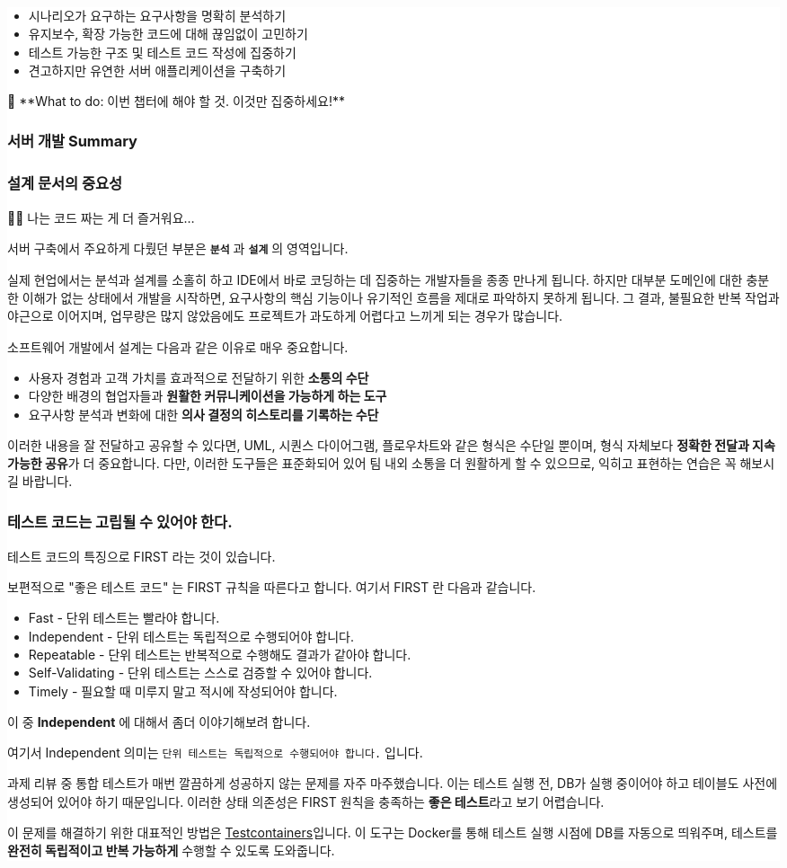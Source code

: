 </aside>

- 시나리오가 요구하는 요구사항을 명확히 분석하기
- 유지보수, 확장 가능한 코드에 대해 끊임없이 고민하기
- 테스트 가능한 구조 및 테스트 코드 작성에 집중하기
- 견고하지만 유연한 서버 애플리케이션을 구축하기

<aside>
🚩 **What to do: 이번 챕터에 해야 할 것. 이것만 집중하세요!**

</aside>

### **서버 개발 Summary**

### 설계 문서의 중요성

<aside>
🧑‍💻 나는 코드 짜는 게 더 즐거워요…

</aside>

 서버 구축에서 주요하게 다뤘던 부분은 **`분석`** 과 **`설계`** 의 영역입니다.

실제 현업에서는 분석과 설계를 소홀히 하고 IDE에서 바로 코딩하는 데 집중하는 개발자들을 종종 만나게 됩니다. 하지만 대부분 도메인에 대한 충분한 이해가 없는 상태에서 개발을 시작하면, 요구사항의 핵심 기능이나 유기적인 흐름을 제대로 파악하지 못하게 됩니다. 그 결과, 불필요한 반복 작업과 야근으로 이어지며, 업무량은 많지 않았음에도 프로젝트가 과도하게 어렵다고 느끼게 되는 경우가 많습니다.

소프트웨어 개발에서 설계는 다음과 같은 이유로 매우 중요합니다.

- 사용자 경험과 고객 가치를 효과적으로 전달하기 위한 **소통의 수단**
- 다양한 배경의 협업자들과 **원활한 커뮤니케이션을 가능하게 하는 도구**
- 요구사항 분석과 변화에 대한 **의사 결정의 히스토리를 기록하는 수단**

이러한 내용을 잘 전달하고 공유할 수 있다면, UML, 시퀀스 다이어그램, 플로우차트와 같은 형식은 수단일 뿐이며, 형식 자체보다 **정확한 전달과 지속 가능한 공유**가 더 중요합니다. 다만, 이러한 도구들은 표준화되어 있어 팀 내외 소통을 더 원활하게 할 수 있으므로, 익히고 표현하는 연습은 꼭 해보시길 바랍니다.

### 테스트 코드는 고립될 수 있어야 한다.

테스트 코드의 특징으로 FIRST 라는 것이 있습니다.

 보편적으로 "좋은 테스트 코드" 는 FIRST 규칙을 따른다고 합니다. 여기서 FIRST 란 다음과 같습니다.

- Fast - 단위 테스트는 빨라야 합니다.
- Independent - 단위 테스트는 독립적으로 수행되어야 합니다.
- Repeatable - 단위 테스트는 반복적으로 수행해도 결과가 같아야 합니다.
- Self-Validating - 단위 테스트는 스스로 검증할 수 있어야 합니다.
- Timely - 필요할 때 미루지 말고 적시에 작성되어야 합니다.

이 중 **Independent** 에 대해서 좀더 이야기해보려 합니다. 

여기서 Independent 의미는 `단위 테스트는 독립적으로 수행되어야 합니다.`  입니다.

 과제 리뷰 중 통합 테스트가 매번 깔끔하게 성공하지 않는 문제를 자주 마주했습니다. 이는 테스트 실행 전, DB가 실행 중이어야 하고 테이블도 사전에 생성되어 있어야 하기 때문입니다. 이러한 상태 의존성은 FIRST 원칙을 충족하는 **좋은 테스트**라고 보기 어렵습니다.

이 문제를 해결하기 위한 대표적인 방법은 [Testcontainers](https://testcontainers.com/)입니다. 이 도구는 Docker를 통해 테스트 실행 시점에 DB를 자동으로 띄워주며, 테스트를 **완전히 독립적이고 반복 가능하게** 수행할 수 있도록 도와줍니다.
